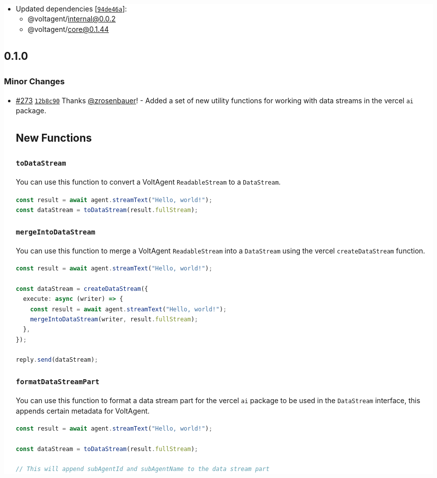 - Updated dependencies [[`94de46a`](https://github.com/VoltAgent/voltagent/commit/94de46ab2b7ccead47a539e93c72b357f17168f6)]:
  - @voltagent/internal@0.0.2
  - @voltagent/core@0.1.44

## 0.1.0

### Minor Changes

- [#273](https://github.com/VoltAgent/voltagent/pull/273) [`12b8c90`](https://github.com/VoltAgent/voltagent/commit/12b8c9025488e1d6f4b5a99d74b639bf202ba7d2) Thanks [@zrosenbauer](https://github.com/zrosenbauer)! - Added a set of new utility functions for working with data streams in the vercel `ai` package.

  ## New Functions

  ### `toDataStream`

  You can use this function to convert a VoltAgent `ReadableStream` to a `DataStream`.

  ```typescript
  const result = await agent.streamText("Hello, world!");
  const dataStream = toDataStream(result.fullStream);
  ```

  ### `mergeIntoDataStream`

  You can use this function to merge a VoltAgent `ReadableStream` into a `DataStream` using the vercel `createDataStream` function.

  ```typescript
  const result = await agent.streamText("Hello, world!");

  const dataStream = createDataStream({
    execute: async (writer) => {
      const result = await agent.streamText("Hello, world!");
      mergeIntoDataStream(writer, result.fullStream);
    },
  });

  reply.send(dataStream);
  ```

  ### `formatDataStreamPart`

  You can use this function to format a data stream part for the vercel `ai` package to be used in the `DataStream` interface, this appends certain metadata for VoltAgent.

  ```typescript
  const result = await agent.streamText("Hello, world!");

  const dataStream = toDataStream(result.fullStream);

  // This will append subAgentId and subAgentName to the data stream part
  ```
